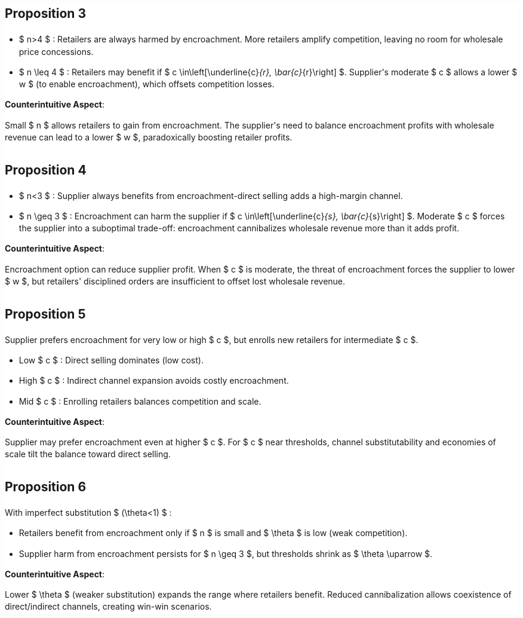 ## Proposition 3

- $ n>4 $ : Retailers are always harmed by encroachment. More retailers amplify competition, leaving no room for wholesale price concessions. 

- $ n \leq 4 $ : Retailers may benefit if $ c \in\left[\underline{c}_{r}, \bar{c}_{r}\right] $. Supplier's moderate $ c $ allows a lower $ w $ (to enable encroachment), which offsets competition losses. 

**Counterintuitive Aspect**: 

Small $ n $ allows retailers to gain from encroachment. The supplier's need to balance encroachment profits with wholesale revenue can lead to a lower $ w $, paradoxically boosting retailer profits.

## Proposition 4

- $ n<3 $ : Supplier always benefits from encroachment-direct selling adds a high-margin channel. 

- $ n \geq 3 $ : Encroachment can harm the supplier if $ c \in\left[\underline{c}_{s}, \bar{c}_{s}\right] $. Moderate $ c $ forces the supplier into a suboptimal trade-off: encroachment cannibalizes wholesale revenue more than it adds profit. 
 
**Counterintuitive Aspect**:
 
Encroachment option can reduce supplier profit. When $ c $ is moderate, the threat of encroachment forces the supplier to lower $ w $, but retailers' disciplined orders are insufficient to offset lost wholesale revenue.

## Proposition 5

Supplier prefers encroachment for very low or high $ c $, but enrolls new retailers for intermediate $ c $. 

- Low $ c $ : Direct selling dominates (low cost). 

- High $ c $ : Indirect channel expansion avoids costly encroachment. 

- Mid $ c $ : Enrolling retailers balances competition and scale.

**Counterintuitive Aspect**: 

Supplier may prefer encroachment even at higher $ c $. For $ c $ near thresholds, channel substitutability and economies of scale tilt the balance toward direct selling.

## Proposition 6

With imperfect substitution $ (\theta<1) $ :

- Retailers benefit from encroachment only if $ n $ is small and $ \theta $ is low (weak competition).

- Supplier harm from encroachment persists for $ n \geq 3 $, but thresholds shrink as $ \theta \uparrow $.

**Counterintuitive Aspect**:

Lower $ \theta $ (weaker substitution) expands the range where retailers benefit. Reduced cannibalization allows coexistence of direct/indirect channels, creating win-win scenarios.
